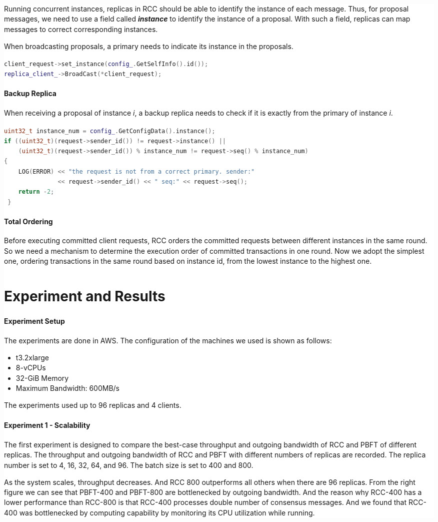 Running concurrent instances, replicas in RCC should be able to identify the instance of each message. Thus, for proposal messages, we need to use a field called ***instance*** to identify the instance of a proposal. With such a field, replicas can map messages to correct corresponding instances.

When broadcasting proposals, a primary needs to indicate its instance in the proposals.

```c++
client_request->set_instance(config_.GetSelfInfo().id());
replica_client_->BroadCast(*client_request);
```

#### Backup Replica

When receiving a proposal of instance *i*,  a backup replica needs to check if it is exactly from the primary of instance *i*.

```c++
uint32_t instance_num = config_.GetConfigData().instance();
if ((uint32_t)(request->sender_id()) != request->instance() ||
    (uint32_t)(request->sender_id()) % instance_num != request->seq() % instance_num) 
{
    LOG(ERROR) << "the request is not from a correct primary. sender:"
               << request->sender_id() << " seq:" << request->seq();
    return -2;
 }
```

#### Total Ordering

Before executing committed client requests, RCC orders the committed requests between different instances in the same round. So we need a mechanism to determine the execution order of committed transactions in one round. Now we adopt the simplest one, ordering transactions in the same round based on instance id, from the lowest instance to the highest one.


# Experiment and Results

#### Experiment Setup

The experiments are done in AWS. The configuration of the machines we used is shown as follows:

- t3.2xlarge
- 8-vCPUs
- 32-GiB Memory
- Maximum Bandwidth: 600MB/s

The experiments used up to 96 replicas and 4 clients.

#### Experiment 1 - Scalability

The first experiment is designed to compare the best-case throughput and outgoing bandwidth of RCC and PBFT of different replicas. The throughput and outgoing bandwidth of RCC and PBFT with different numbers of replicas are recorded. The replica number is set to 4, 16, 32, 64, and 96. The batch size is set to 400 and 800. 

As the system scales, throughput decreases. And RCC 800 outperforms all others when there are 96 replicas. From the right figure we can see that PBFT-400 and PBFT-800 are bottlenecked by outgoing bandwidth. And the reason why RCC-400 has a lower performance than RCC-800 is that RCC-400 processes double number of consensus messages. And we found that RCC-400 was bottlenecked by computing capability by monitoring its CPU utilization while running.
